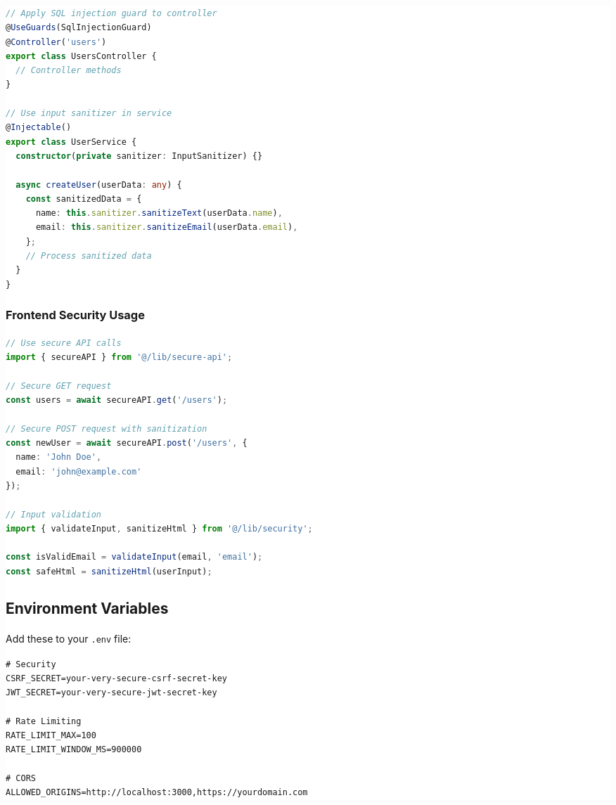 ```typescript
// Apply SQL injection guard to controller
@UseGuards(SqlInjectionGuard)
@Controller('users')
export class UsersController {
  // Controller methods
}

// Use input sanitizer in service
@Injectable()
export class UserService {
  constructor(private sanitizer: InputSanitizer) {}
  
  async createUser(userData: any) {
    const sanitizedData = {
      name: this.sanitizer.sanitizeText(userData.name),
      email: this.sanitizer.sanitizeEmail(userData.email),
    };
    // Process sanitized data
  }
}
```

### Frontend Security Usage

```typescript
// Use secure API calls
import { secureAPI } from '@/lib/secure-api';

// Secure GET request
const users = await secureAPI.get('/users');

// Secure POST request with sanitization
const newUser = await secureAPI.post('/users', {
  name: 'John Doe',
  email: 'john@example.com'
});

// Input validation
import { validateInput, sanitizeHtml } from '@/lib/security';

const isValidEmail = validateInput(email, 'email');
const safeHtml = sanitizeHtml(userInput);
```

## Environment Variables

Add these to your `.env` file:

```env
# Security
CSRF_SECRET=your-very-secure-csrf-secret-key
JWT_SECRET=your-very-secure-jwt-secret-key

# Rate Limiting
RATE_LIMIT_MAX=100
RATE_LIMIT_WINDOW_MS=900000

# CORS
ALLOWED_ORIGINS=http://localhost:3000,https://yourdomain.com
```
